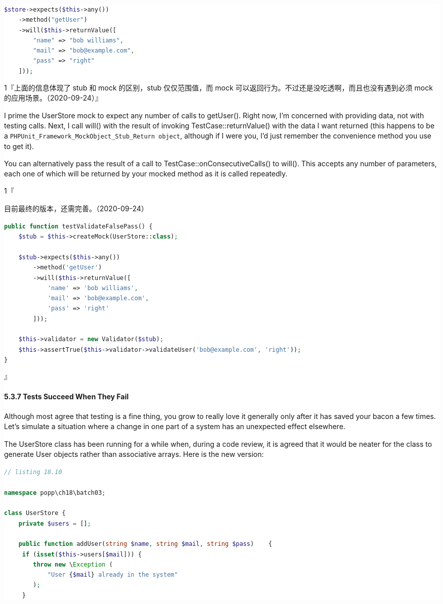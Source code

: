 ```php
$store->expects($this->any())    
    ->method("getUser")
    ->will($this->returnValue([        
        "name" => "bob williams",        
        "mail" => "bob@example.com",        
        "pass" => "right"    
    ]));
```

1『上面的信息体现了 stub 和 mock 的区别，stub 仅仅范围值，而 mock 可以返回行为。不过还是没吃透啊，而且也没有遇到必须 mock 的应用场景。（2020-09-24）』

I prime the UserStore mock to expect any number of calls to getUser(). Right now, I’m concerned with providing data, not with testing calls. Next, I call will() with the result of invoking TestCase::returnValue() with the data I want returned (this happens to be a `PHPUnit_Framework_MockObject_Stub_Return object`, although if I were you, I’d just remember the convenience method you use to get it).

You can alternatively pass the result of a call to TestCase::onConsecutiveCalls() to will(). This accepts any number of parameters, each one of which will be returned by your mocked method as it is called repeatedly.

1『

目前最终的版本，还需完善。（2020-09-24）

```php
public function testValidateFalsePass() {
    $stub = $this->createMock(UserStore::class);

    $stub->expects($this->any())
        ->method('getUser')
        ->will($this->returnValue([
            'name' => 'bob williams',
            'mail' => 'bob@example.com',
            'pass' => 'right'
        ]));

    $this->validator = new Validator($stub);
    $this->assertTrue($this->validator->validateUser('bob@example.com', 'right'));
}
```

』


#### 5.3.7 Tests Succeed When They Fail

Although most agree that testing is a fine thing, you grow to really love it generally only after it has saved your bacon a few times. Let’s simulate a situation where a change in one part of a system has an unexpected effect elsewhere.

The UserStore class has been running for a while when, during a code review, it is agreed that it would be neater for the class to generate User objects rather than associative arrays. Here is the new version:

```php
// listing 18.10

namespace popp\ch18\batch03;

class UserStore {    
    private $users = [];

    public function addUser(string $name, string $mail, string $pass)    {       
     if (isset($this->users[$mail])) {            
        throw new \Exception (                
            "User {$mail} already in the system"            
        );        
     }
```